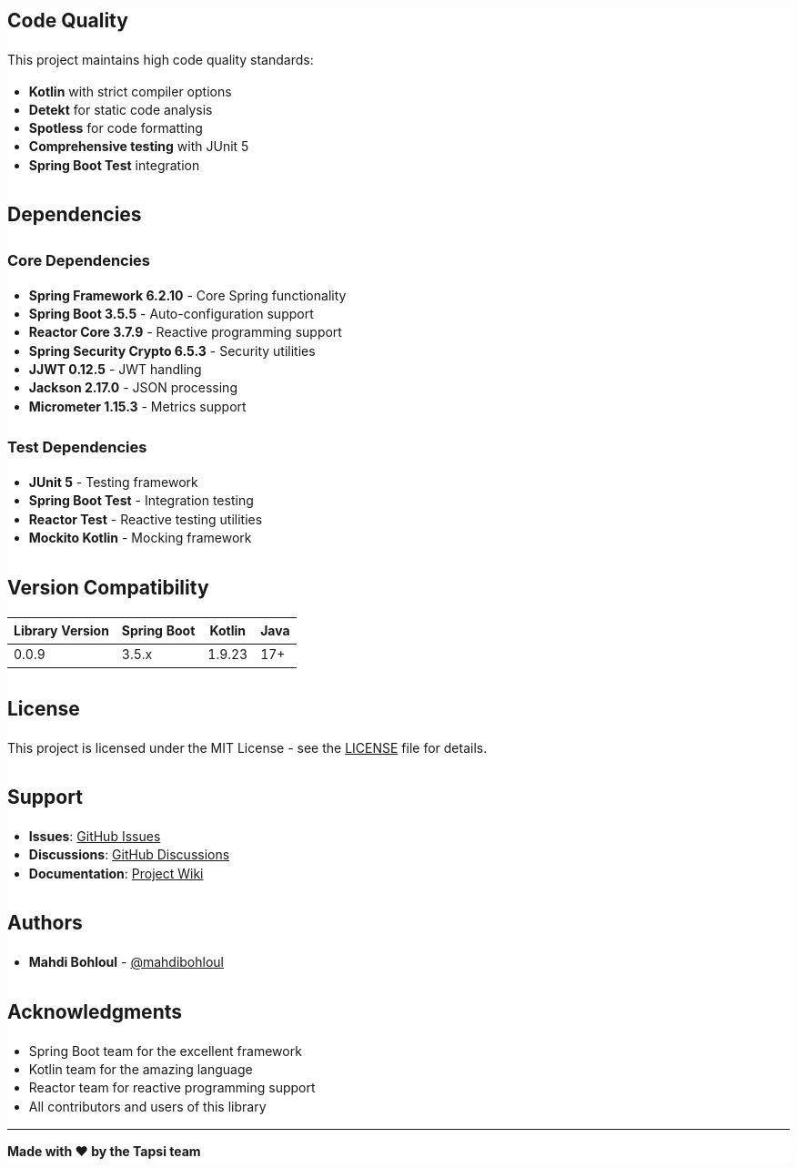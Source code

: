 ## Code Quality

This project maintains high code quality standards:

- **Kotlin** with strict compiler options
- **Detekt** for static code analysis
- **Spotless** for code formatting
- **Comprehensive testing** with JUnit 5
- **Spring Boot Test** integration

## Dependencies

### Core Dependencies
- **Spring Framework 6.2.10** - Core Spring functionality
- **Spring Boot 3.5.5** - Auto-configuration support
- **Reactor Core 3.7.9** - Reactive programming support
- **Spring Security Crypto 6.5.3** - Security utilities
- **JJWT 0.12.5** - JWT handling
- **Jackson 2.17.0** - JSON processing
- **Micrometer 1.15.3** - Metrics support

### Test Dependencies
- **JUnit 5** - Testing framework
- **Spring Boot Test** - Integration testing
- **Reactor Test** - Reactive testing utilities
- **Mockito Kotlin** - Mocking framework

## Version Compatibility

| Library Version | Spring Boot | Kotlin | Java |
|----------------|-------------|---------|------|
| 0.0.9          | 3.5.x       | 1.9.23  | 17+  |

## License

This project is licensed under the MIT License - see the [LICENSE](LICENSE) file for details.

## Support

- **Issues**: [GitHub Issues](https://github.com/tapsi-box/utilities-starter/issues)
- **Discussions**: [GitHub Discussions](https://github.com/tapsi-box/utilities-starter/discussions)
- **Documentation**: [Project Wiki](https://github.com/tapsi-box/utilities-starter/wiki)

## Authors

- **Mahdi Bohloul** - [@mahdibohloul](https://github.com/mahdibohloul/)

## Acknowledgments

- Spring Boot team for the excellent framework
- Kotlin team for the amazing language
- Reactor team for reactive programming support
- All contributors and users of this library

---

**Made with ❤️ by the Tapsi team**
